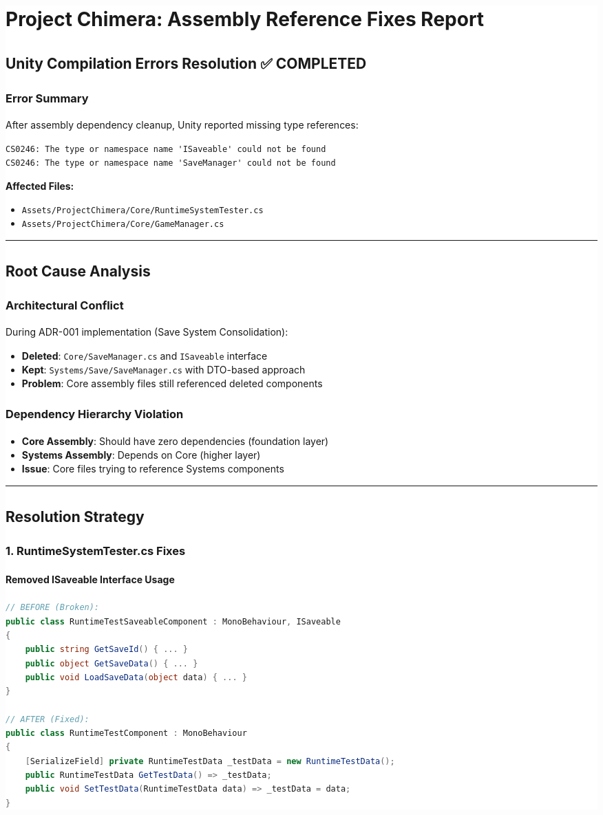 # Project Chimera: Assembly Reference Fixes Report

## Unity Compilation Errors Resolution ✅ COMPLETED

### Error Summary
After assembly dependency cleanup, Unity reported missing type references:
```
CS0246: The type or namespace name 'ISaveable' could not be found
CS0246: The type or namespace name 'SaveManager' could not be found
```

**Affected Files:**
- `Assets/ProjectChimera/Core/RuntimeSystemTester.cs`
- `Assets/ProjectChimera/Core/GameManager.cs`

---

## Root Cause Analysis

### **Architectural Conflict**
During ADR-001 implementation (Save System Consolidation):
- **Deleted**: `Core/SaveManager.cs` and `ISaveable` interface
- **Kept**: `Systems/Save/SaveManager.cs` with DTO-based approach
- **Problem**: Core assembly files still referenced deleted components

### **Dependency Hierarchy Violation**
- **Core Assembly**: Should have zero dependencies (foundation layer)
- **Systems Assembly**: Depends on Core (higher layer)
- **Issue**: Core files trying to reference Systems components

---

## Resolution Strategy

### 1. **RuntimeSystemTester.cs Fixes**

#### **Removed ISaveable Interface Usage**
```csharp
// BEFORE (Broken):
public class RuntimeTestSaveableComponent : MonoBehaviour, ISaveable
{
    public string GetSaveId() { ... }
    public object GetSaveData() { ... }
    public void LoadSaveData(object data) { ... }
}

// AFTER (Fixed):
public class RuntimeTestComponent : MonoBehaviour
{
    [SerializeField] private RuntimeTestData _testData = new RuntimeTestData();
    public RuntimeTestData GetTestData() => _testData;
    public void SetTestData(RuntimeTestData data) => _testData = data;
}
```
